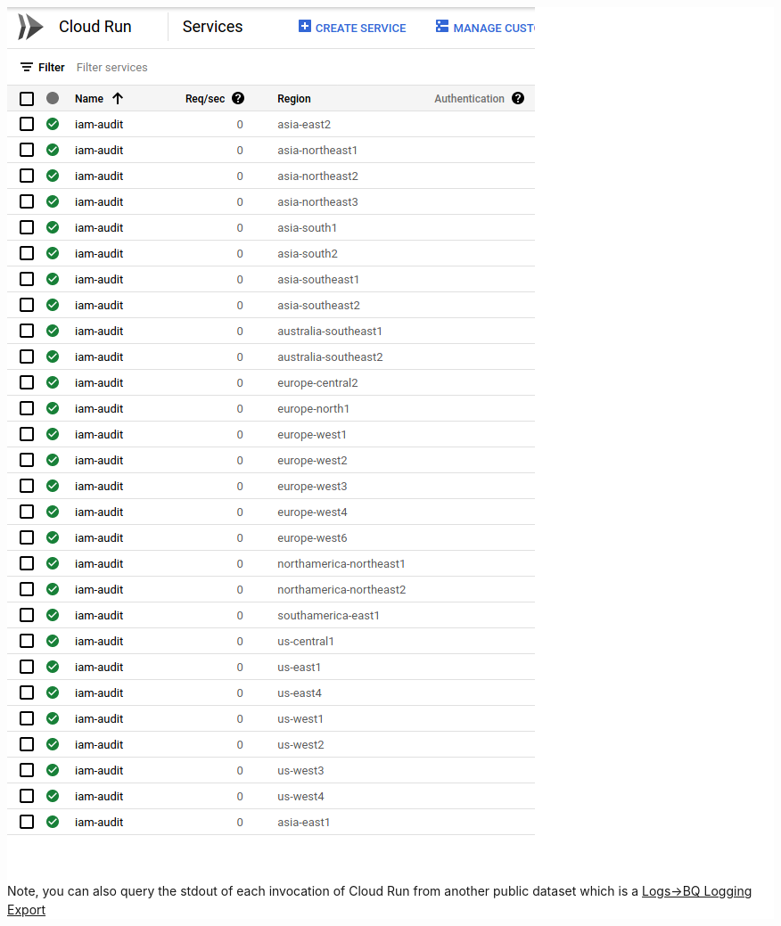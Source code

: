 ![images/cloud_run_instances.png](images/cloud_run_instances.png)

Note, you can also query the stdout of each invocation of Cloud Run from another public dataset which is a [Logs->BQ Logging Export](https://cloud.google.com/logging/docs/export/bigquery)
